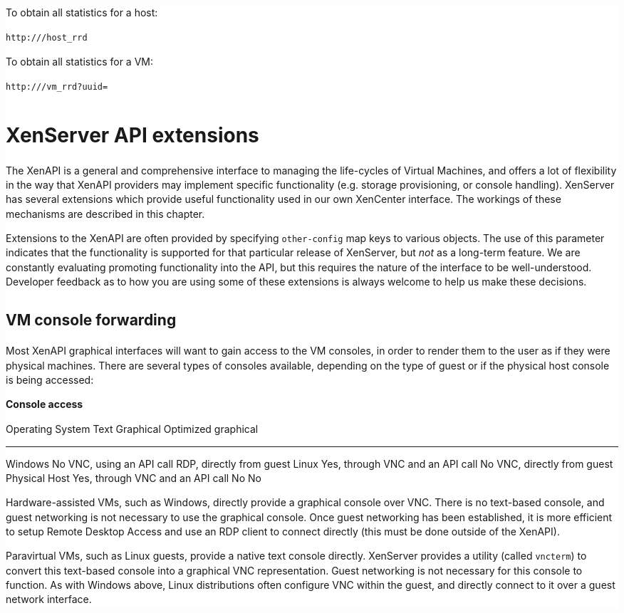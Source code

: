To obtain all statistics for a host:

    http:///host_rrd

To obtain all statistics for a VM:

    http:///vm_rrd?uuid=

XenServer API extensions
=============================

The XenAPI is a general and comprehensive interface to managing the
life-cycles of Virtual Machines, and offers a lot of flexibility in the
way that XenAPI providers may implement specific functionality (e.g.
storage provisioning, or console handling). XenServer has several
extensions which provide useful functionality used in our own
XenCenter interface. The workings of these mechanisms are described
in this chapter.

Extensions to the XenAPI are often provided by specifying `other-config`
map keys to various objects. The use of this parameter indicates that
the functionality is supported for that particular release of
XenServer, but *not* as a long-term feature. We are constantly
evaluating promoting functionality into the API, but this requires the
nature of the interface to be well-understood. Developer feedback as to
how you are using some of these extensions is always welcome to help us
make these decisions.

VM console forwarding
---------------------

Most XenAPI graphical interfaces will want to gain access to the VM
consoles, in order to render them to the user as if they were physical
machines. There are several types of consoles available, depending on
the type of guest or if the physical host console is being accessed:

**Console access**

  Operating System   Text                               Graphical                Optimized graphical
  ------------------ ---------------------------------- ------------------------ --------------------------
  Windows            No                                 VNC, using an API call   RDP, directly from guest
  Linux              Yes, through VNC and an API call   No                       VNC, directly from guest
  Physical Host      Yes, through VNC and an API call   No                       No

Hardware-assisted VMs, such as Windows, directly provide a graphical
console over VNC. There is no text-based console, and guest networking
is not necessary to use the graphical console. Once guest networking has
been established, it is more efficient to setup Remote Desktop Access
and use an RDP client to connect directly (this must be done outside of
the XenAPI).

Paravirtual VMs, such as Linux guests, provide a native text console
directly. XenServer provides a utility (called `vncterm`) to
convert this text-based console into a graphical VNC representation.
Guest networking is not necessary for this console to function. As with
Windows above, Linux distributions often configure VNC within the guest,
and directly connect to it over a guest network interface.
